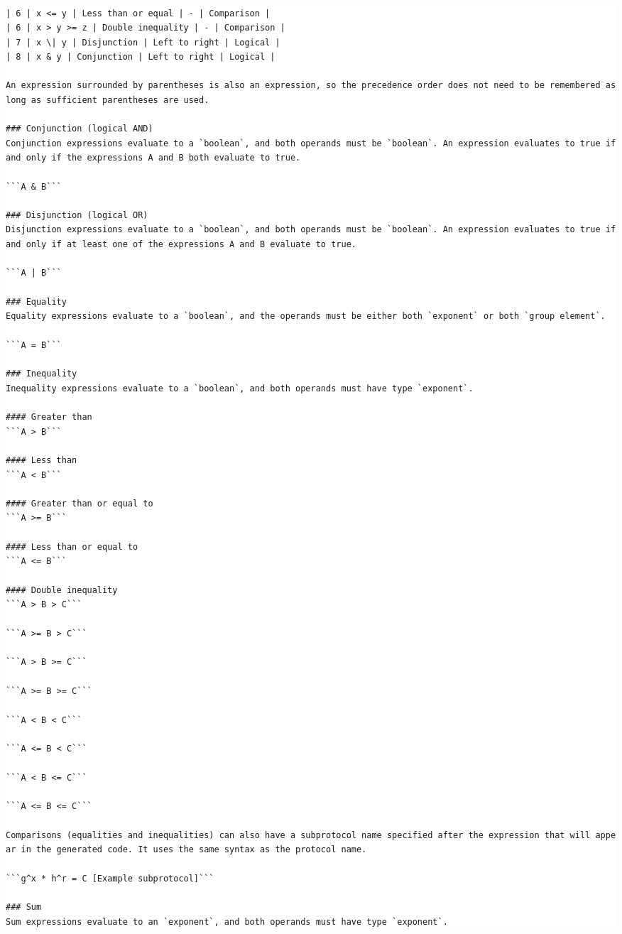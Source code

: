 ```
| 6 | x <= y | Less than or equal | - | Comparison |
| 6 | x > y >= z | Double inequality | - | Comparison |
| 7 | x \| y | Disjunction | Left to right | Logical |
| 8 | x & y | Conjunction | Left to right | Logical |

An expression surrounded by parentheses is also an expression, so the precedence order does not need to be remembered as long as sufficient parentheses are used.

### Conjunction (logical AND)
Conjunction expressions evaluate to a `boolean`, and both operands must be `boolean`. An expression evaluates to true if and only if the expressions A and B both evaluate to true.

```A & B```

### Disjunction (logical OR)
Disjunction expressions evaluate to a `boolean`, and both operands must be `boolean`. An expression evaluates to true if and only if at least one of the expressions A and B evaluate to true.

```A | B```

### Equality
Equality expressions evaluate to a `boolean`, and the operands must be either both `exponent` or both `group element`.

```A = B```

### Inequality
Inequality expressions evaluate to a `boolean`, and both operands must have type `exponent`.

#### Greater than
```A > B```

#### Less than
```A < B```

#### Greater than or equal to
```A >= B```

#### Less than or equal to
```A <= B```

#### Double inequality
```A > B > C```  

```A >= B > C```  

```A > B >= C```  

```A >= B >= C```  

```A < B < C```  

```A <= B < C```  

```A < B <= C```  

```A <= B <= C```

Comparisons (equalities and inequalities) can also have a subprotocol name specified after the expression that will appear in the generated code. It uses the same syntax as the protocol name.

```g^x * h^r = C [Example subprotocol]```

### Sum
Sum expressions evaluate to an `exponent`, and both operands must have type `exponent`.

```